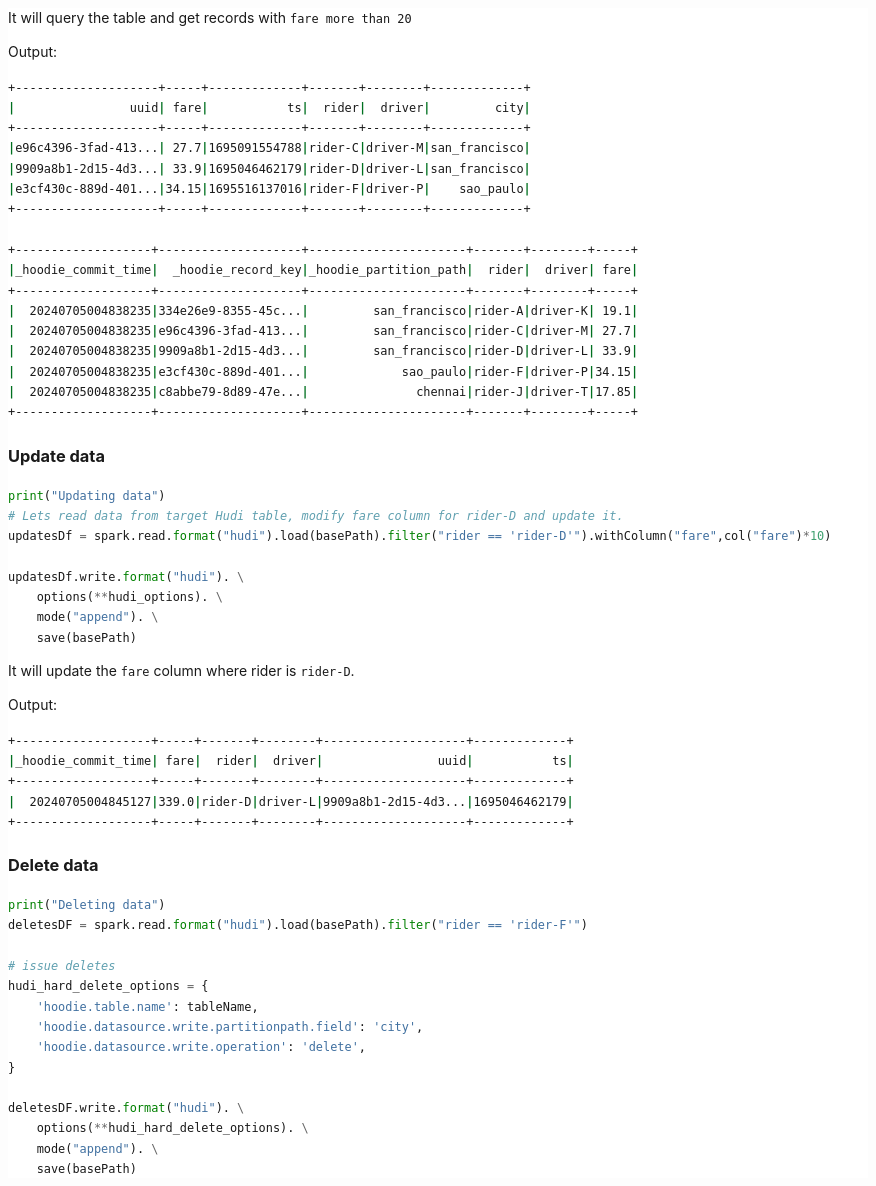 It will query the table and get records with `fare more than 20`

Output:

```bash
+--------------------+-----+-------------+-------+--------+-------------+
|                uuid| fare|           ts|  rider|  driver|         city|
+--------------------+-----+-------------+-------+--------+-------------+
|e96c4396-3fad-413...| 27.7|1695091554788|rider-C|driver-M|san_francisco|
|9909a8b1-2d15-4d3...| 33.9|1695046462179|rider-D|driver-L|san_francisco|
|e3cf430c-889d-401...|34.15|1695516137016|rider-F|driver-P|    sao_paulo|
+--------------------+-----+-------------+-------+--------+-------------+

+-------------------+--------------------+----------------------+-------+--------+-----+
|_hoodie_commit_time|  _hoodie_record_key|_hoodie_partition_path|  rider|  driver| fare|
+-------------------+--------------------+----------------------+-------+--------+-----+
|  20240705004838235|334e26e9-8355-45c...|         san_francisco|rider-A|driver-K| 19.1|
|  20240705004838235|e96c4396-3fad-413...|         san_francisco|rider-C|driver-M| 27.7|
|  20240705004838235|9909a8b1-2d15-4d3...|         san_francisco|rider-D|driver-L| 33.9|
|  20240705004838235|e3cf430c-889d-401...|             sao_paulo|rider-F|driver-P|34.15|
|  20240705004838235|c8abbe79-8d89-47e...|               chennai|rider-J|driver-T|17.85|
+-------------------+--------------------+----------------------+-------+--------+-----+
```

### Update data

```python
print("Updating data")
# Lets read data from target Hudi table, modify fare column for rider-D and update it.
updatesDf = spark.read.format("hudi").load(basePath).filter("rider == 'rider-D'").withColumn("fare",col("fare")*10)

updatesDf.write.format("hudi"). \
    options(**hudi_options). \
    mode("append"). \
    save(basePath)
```

It will update the `fare` column where rider is `rider-D`.

Output:

```bash
+-------------------+-----+-------+--------+--------------------+-------------+
|_hoodie_commit_time| fare|  rider|  driver|                uuid|           ts|
+-------------------+-----+-------+--------+--------------------+-------------+
|  20240705004845127|339.0|rider-D|driver-L|9909a8b1-2d15-4d3...|1695046462179|
+-------------------+-----+-------+--------+--------------------+-------------+
```

### Delete data

```python
print("Deleting data")
deletesDF = spark.read.format("hudi").load(basePath).filter("rider == 'rider-F'")

# issue deletes
hudi_hard_delete_options = {
    'hoodie.table.name': tableName,
    'hoodie.datasource.write.partitionpath.field': 'city',
    'hoodie.datasource.write.operation': 'delete',
}

deletesDF.write.format("hudi"). \
    options(**hudi_hard_delete_options). \
    mode("append"). \
    save(basePath)
```